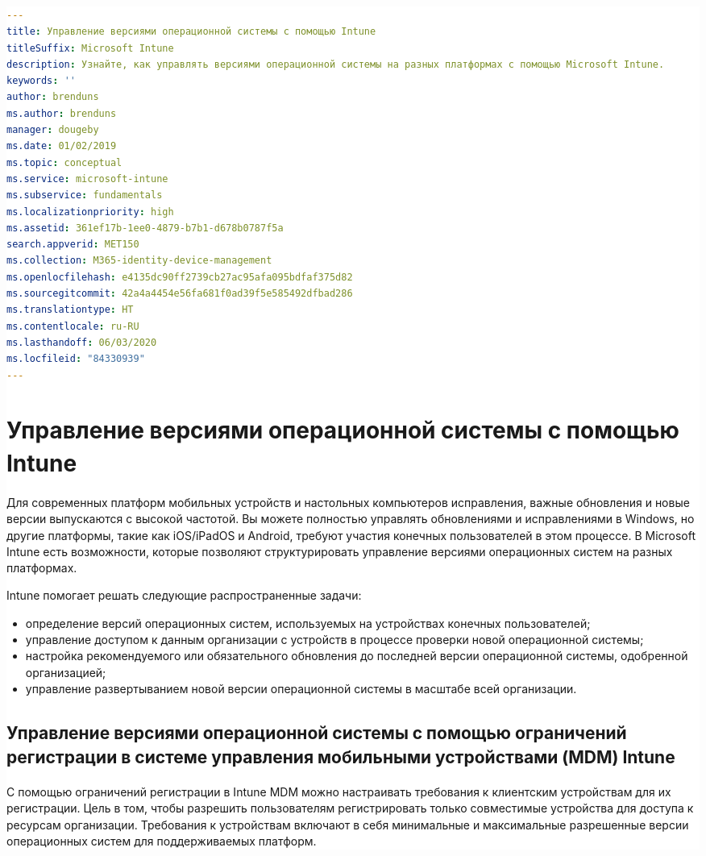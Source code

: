 ```yaml
---
title: Управление версиями операционной системы с помощью Intune
titleSuffix: Microsoft Intune
description: Узнайте, как управлять версиями операционной системы на разных платформах с помощью Microsoft Intune.
keywords: ''
author: brenduns
ms.author: brenduns
manager: dougeby
ms.date: 01/02/2019
ms.topic: conceptual
ms.service: microsoft-intune
ms.subservice: fundamentals
ms.localizationpriority: high
ms.assetid: 361ef17b-1ee0-4879-b7b1-d678b0787f5a
search.appverid: MET150
ms.collection: M365-identity-device-management
ms.openlocfilehash: e4135dc90ff2739cb27ac95afa095bdfaf375d82
ms.sourcegitcommit: 42a4a4454e56fa681f0ad39f5e585492dfbad286
ms.translationtype: HT
ms.contentlocale: ru-RU
ms.lasthandoff: 06/03/2020
ms.locfileid: "84330939"
---
```

# <a name="manage-operating-system-versions-with-intune"></a>Управление версиями операционной системы с помощью Intune
Для современных платформ мобильных устройств и настольных компьютеров исправления, важные обновления и новые версии выпускаются с высокой частотой. Вы можете полностью управлять обновлениями и исправлениями в Windows, но другие платформы, такие как iOS/iPadOS и Android, требуют участия конечных пользователей в этом процессе.  В Microsoft Intune есть возможности, которые позволяют структурировать управление версиями операционных систем на разных платформах.

Intune помогает решать следующие распространенные задачи: 
- определение версий операционных систем, используемых на устройствах конечных пользователей;
- управление доступом к данным организации с устройств в процессе проверки новой операционной системы;
- настройка рекомендуемого или обязательного обновления до последней версии операционной системы, одобренной организацией;
- управление развертыванием новой версии операционной системы в масштабе всей организации.
  
## <a name="operating-system-version-control-using-intune-mobile-device-management-mdm-enrollment-restrictions"></a>Управление версиями операционной системы с помощью ограничений регистрации в системе управления мобильными устройствами (MDM) Intune
С помощью ограничений регистрации в Intune MDM можно настраивать требования к клиентским устройствам для их регистрации. Цель в том, чтобы разрешить пользователям регистрировать только совместимые устройства для доступа к ресурсам организации. Требования к устройствам включают в себя минимальные и максимальные разрешенные версии операционных систем для поддерживаемых платформ.
